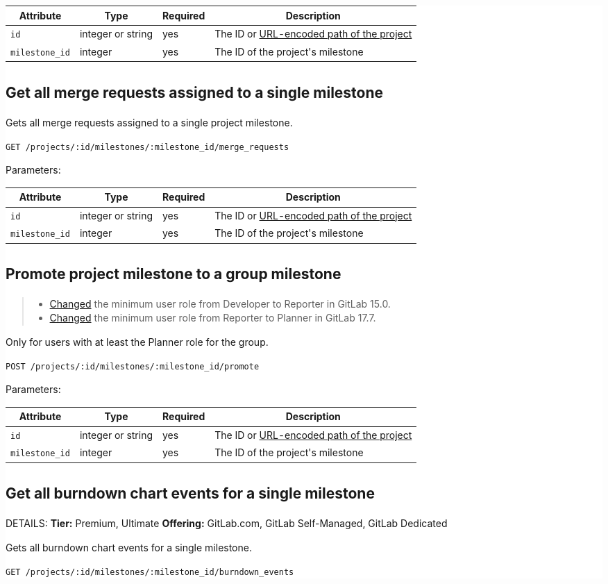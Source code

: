 | Attribute      | Type           | Required | Description                                                                                                     |
|----------------|----------------|----------|-----------------------------------------------------------------------------------------------------------------|
| `id`           | integer or string | yes      | The ID or [URL-encoded path of the project](rest/_index.md#namespaced-paths) |
| `milestone_id` | integer        | yes      | The ID of the project's milestone                                                                               |

## Get all merge requests assigned to a single milestone

Gets all merge requests assigned to a single project milestone.

```plaintext
GET /projects/:id/milestones/:milestone_id/merge_requests
```

Parameters:

| Attribute      | Type           | Required | Description                                                                                                     |
|----------------|----------------|----------|-----------------------------------------------------------------------------------------------------------------|
| `id`           | integer or string | yes      | The ID or [URL-encoded path of the project](rest/_index.md#namespaced-paths) |
| `milestone_id` | integer        | yes      | The ID of the project's milestone                                                                               |

## Promote project milestone to a group milestone

> - [Changed](https://gitlab.com/gitlab-org/gitlab/-/issues/343889) the minimum user role from Developer to Reporter in GitLab 15.0.
> - [Changed](https://gitlab.com/gitlab-org/gitlab/-/merge_requests/169256) the minimum user role from Reporter to Planner in GitLab 17.7.

Only for users with at least the Planner role for the group.

```plaintext
POST /projects/:id/milestones/:milestone_id/promote
```

Parameters:

| Attribute      | Type           | Required | Description                                                                                                     |
|----------------|----------------|----------|-----------------------------------------------------------------------------------------------------------------|
| `id`           | integer or string | yes      | The ID or [URL-encoded path of the project](rest/_index.md#namespaced-paths) |
| `milestone_id` | integer        | yes      | The ID of the project's milestone                                                                               |

## Get all burndown chart events for a single milestone

DETAILS:
**Tier:** Premium, Ultimate
**Offering:** GitLab.com, GitLab Self-Managed, GitLab Dedicated

Gets all burndown chart events for a single milestone.

```plaintext
GET /projects/:id/milestones/:milestone_id/burndown_events
```
